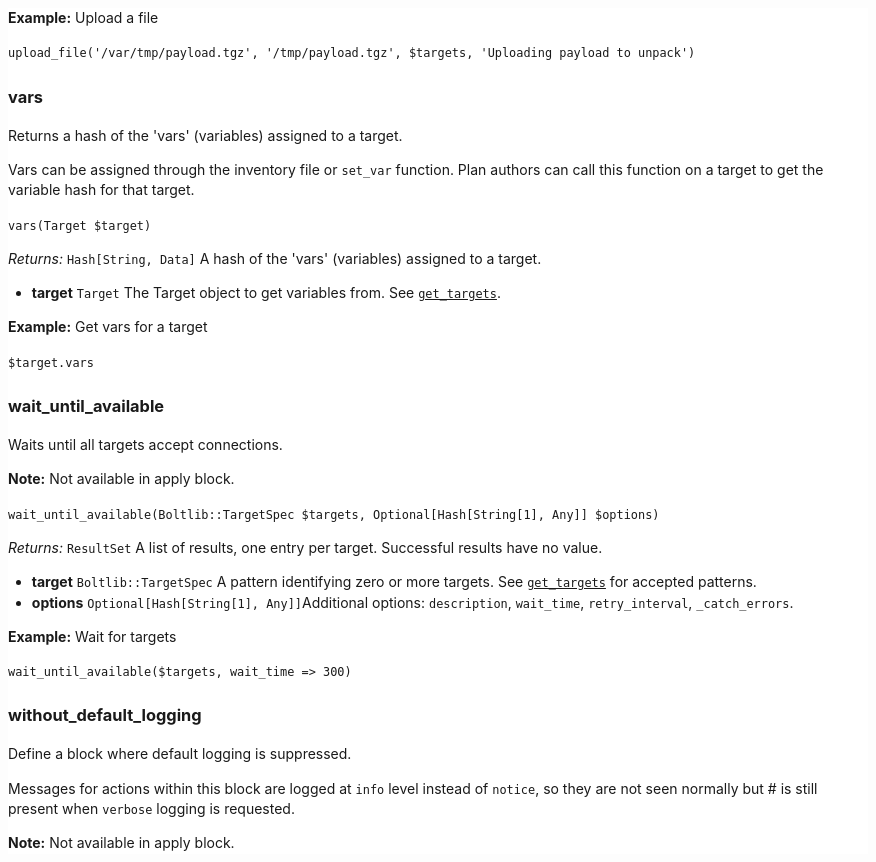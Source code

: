 **Example:** Upload a file

```
upload_file('/var/tmp/payload.tgz', '/tmp/payload.tgz', $targets, 'Uploading payload to unpack')
```

### vars

Returns a hash of the 'vars' \(variables\) assigned to a target.

Vars can be assigned through the inventory file or `set_var` function. Plan authors can call this function on a target to get the variable hash for that target.

```
vars(Target $target)
```

*Returns:* `Hash[String, Data]` A hash of the 'vars' \(variables\) assigned to a target.

-   **target** `Target` The Target object to get variables from. See [`get_targets`](reference.dita#get_targets).

**Example:** Get vars for a target

```
$target.vars
```

### wait\_until\_available

Waits until all targets accept connections.

**Note:** Not available in apply block.

```
wait_until_available(Boltlib::TargetSpec $targets, Optional[Hash[String[1], Any]] $options)
```

*Returns:* `ResultSet` A list of results, one entry per target. Successful results have no value.

-   **target** `Boltlib::TargetSpec` A pattern identifying zero or more targets. See [`get_targets`](reference.dita#get_targets) for accepted patterns.
-   **options** `Optional[Hash[String[1], Any]]`Additional options: `description`, `wait_time`, `retry_interval`, `_catch_errors`.


**Example:** Wait for targets

```
wait_until_available($targets, wait_time => 300)
```

### without\_default\_logging

Define a block where default logging is suppressed.

Messages for actions within this block are logged at `info` level instead of `notice`, so they are not seen normally but \# is still present when `verbose` logging is requested.

**Note:** Not available in apply block.
